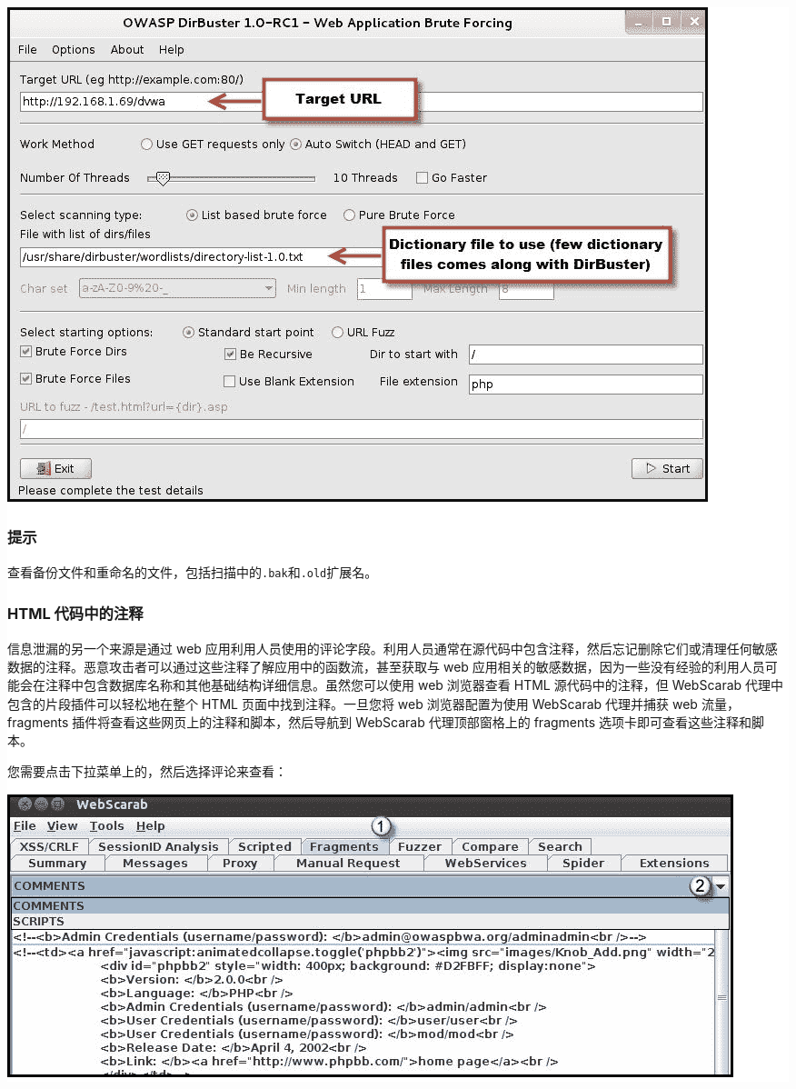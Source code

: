 ![Directory browsing using DirBuster](img/image01117.jpeg)

### 提示

查看备份文件和重命名的文件，包括扫描中的`.bak`和`.old`扩展名。

### HTML 代码中的注释

信息泄漏的另一个来源是通过 web 应用利用人员使用的评论字段。利用人员通常在源代码中包含注释，然后忘记删除它们或清理任何敏感数据的注释。恶意攻击者可以通过这些注释了解应用中的函数流，甚至获取与 web 应用相关的敏感数据，因为一些没有经验的利用人员可能会在注释中包含数据库名称和其他基础结构详细信息。虽然您可以使用 web 浏览器查看 HTML 源代码中的注释，但 WebScarab 代理中包含的片段插件可以轻松地在整个 HTML 页面中找到注释。一旦您将 web 浏览器配置为使用 WebScarab 代理并捕获 web 流量，fragments 插件将查看这些网页上的注释和脚本，然后导航到 WebScarab 代理顶部窗格上的 fragments 选项卡即可查看这些注释和脚本。

您需要点击下拉菜单上的，然后选择评论来查看：

![Comments in HTML code](img/image01118.jpeg)
